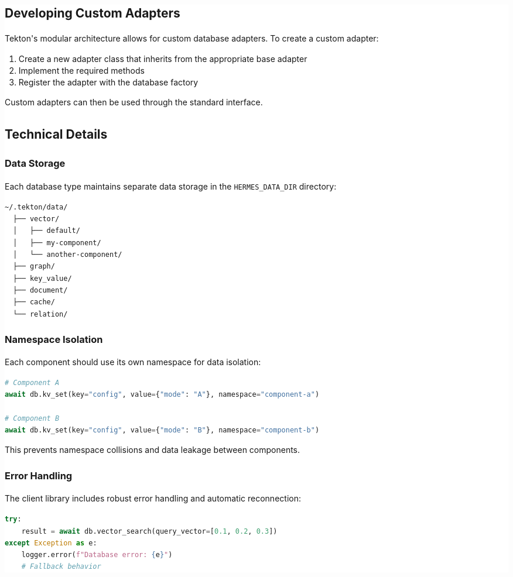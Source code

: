 ## Developing Custom Adapters

Tekton's modular architecture allows for custom database adapters. To create a custom adapter:

1. Create a new adapter class that inherits from the appropriate base adapter
2. Implement the required methods
3. Register the adapter with the database factory

Custom adapters can then be used through the standard interface.

## Technical Details

### Data Storage

Each database type maintains separate data storage in the `HERMES_DATA_DIR` directory:

```
~/.tekton/data/
  ├── vector/
  │   ├── default/
  │   ├── my-component/
  │   └── another-component/
  ├── graph/
  ├── key_value/
  ├── document/
  ├── cache/
  └── relation/
```

### Namespace Isolation

Each component should use its own namespace for data isolation:

```python
# Component A
await db.kv_set(key="config", value={"mode": "A"}, namespace="component-a")

# Component B
await db.kv_set(key="config", value={"mode": "B"}, namespace="component-b")
```

This prevents namespace collisions and data leakage between components.

### Error Handling

The client library includes robust error handling and automatic reconnection:

```python
try:
    result = await db.vector_search(query_vector=[0.1, 0.2, 0.3])
except Exception as e:
    logger.error(f"Database error: {e}")
    # Fallback behavior
```
